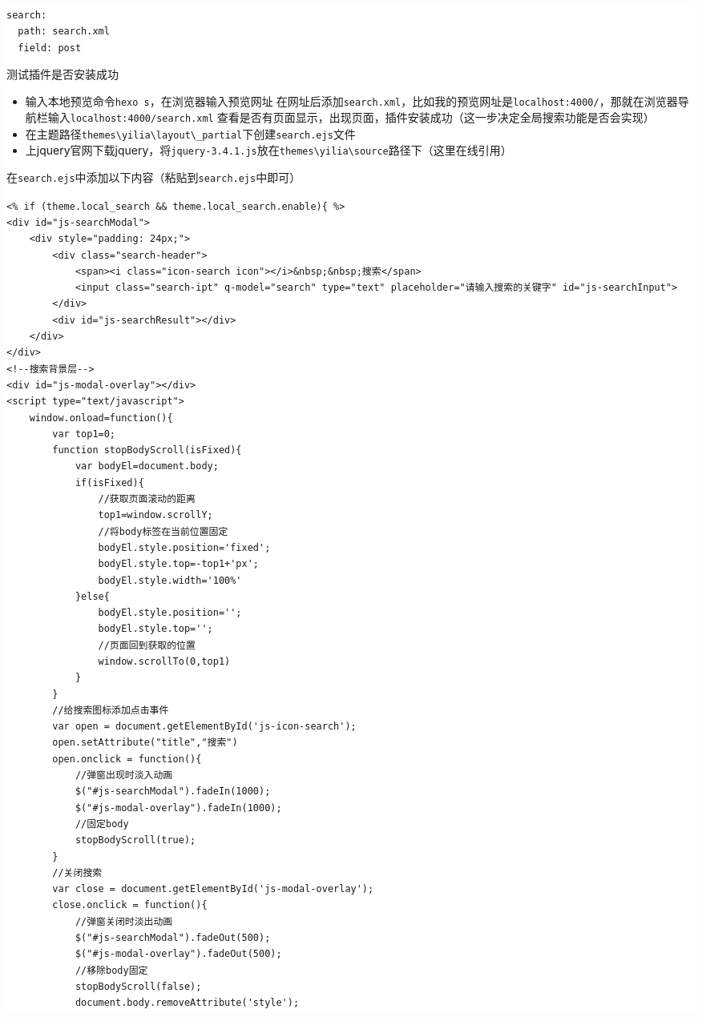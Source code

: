 ```
search:
  path: search.xml
  field: post
```
测试插件是否安装成功
* 输入本地预览命令`hexo s`，在浏览器输入预览网址
在网址后添加`search.xml`，比如我的预览网址是`localhost:4000/`，那就在浏览器导航栏输入`localhost:4000/search.xml`
查看是否有页面显示，出现页面，插件安装成功（这一步决定全局搜索功能是否会实现）
* 在主题路径`themes\yilia\layout\_partial`下创建`search.ejs`文件
* 上jquery官网下载jquery，将`jquery-3.4.1.js`放在`themes\yilia\source`路径下（这里在线引用）

在`search.ejs`中添加以下内容（粘贴到`search.ejs`中即可）
```
<% if (theme.local_search && theme.local_search.enable){ %>
<div id="js-searchModal">
    <div style="padding: 24px;">
        <div class="search-header">
            <span><i class="icon-search icon"></i>&nbsp;&nbsp;搜索</span>
            <input class="search-ipt" q-model="search" type="text" placeholder="请输入搜索的关键字" id="js-searchInput">
        </div>
        <div id="js-searchResult"></div>
    </div>
</div>
<!--搜索背景层-->
<div id="js-modal-overlay"></div>
<script type="text/javascript">
    window.onload=function(){
        var top1=0;
        function stopBodyScroll(isFixed){
            var bodyEl=document.body;
            if(isFixed){
                //获取页面滚动的距离
                top1=window.scrollY;
                //将body标签在当前位置固定
                bodyEl.style.position='fixed';
                bodyEl.style.top=-top1+'px';
                bodyEl.style.width='100%'
            }else{
                bodyEl.style.position='';
                bodyEl.style.top='';
                //页面回到获取的位置
                window.scrollTo(0,top1)
            }
        }
        //给搜索图标添加点击事件
        var open = document.getElementById('js-icon-search');
        open.setAttribute("title","搜索")
        open.onclick = function(){
            //弹窗出现时淡入动画
            $("#js-searchModal").fadeIn(1000);
            $("#js-modal-overlay").fadeIn(1000);
            //固定body
            stopBodyScroll(true);
        }
        //关闭搜索
        var close = document.getElementById('js-modal-overlay');
        close.onclick = function(){
            //弹窗关闭时淡出动画
            $("#js-searchModal").fadeOut(500);
            $("#js-modal-overlay").fadeOut(500);
            //移除body固定
            stopBodyScroll(false);
            document.body.removeAttribute('style');
```